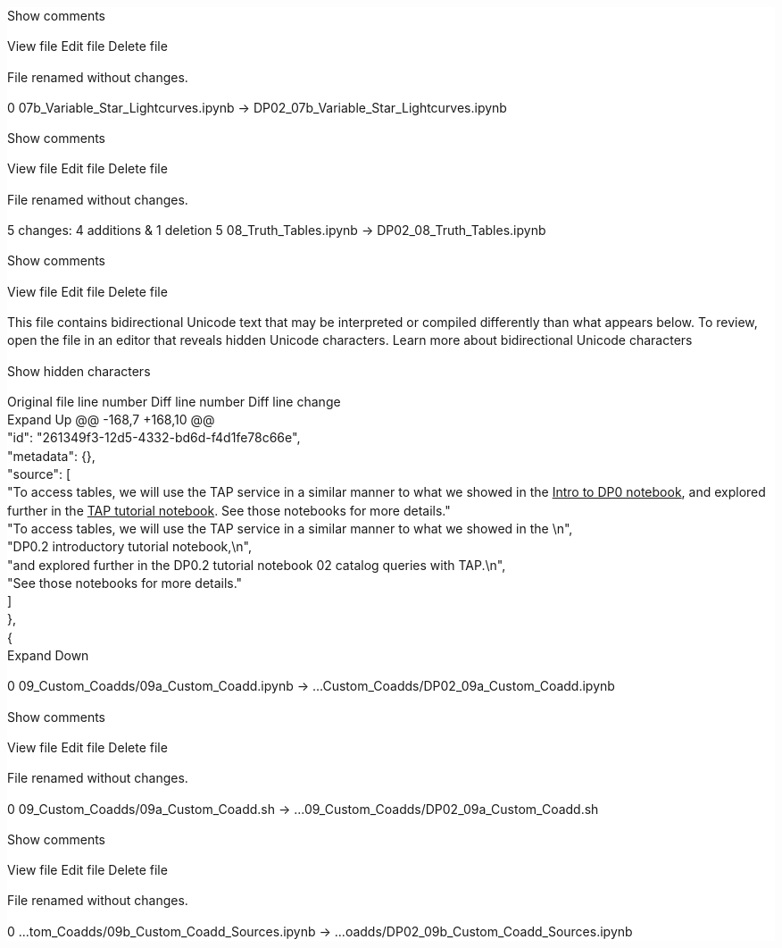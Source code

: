 Show comments 

View file  Edit file  Delete file 

File renamed without changes. 

0  07b_Variable_Star_Lightcurves.ipynb → DP02_07b_Variable_Star_Lightcurves.ipynb

Show comments 

View file  Edit file  Delete file 

File renamed without changes. 

5 changes: 4 additions & 1 deletion  5  08_Truth_Tables.ipynb → DP02_08_Truth_Tables.ipynb

Show comments 

View file  Edit file  Delete file 

This file contains bidirectional Unicode text that may be interpreted or compiled differently than what appears below. To review, open the file in an editor that reveals hidden Unicode characters. Learn more about bidirectional Unicode characters

Show hidden characters 

Original file line number Diff line number Diff line change  
Expand Up @@ -168,7 +168,10 @@  
"id": "261349f3-12d5-4332-bd6d-f4d1fe78c66e",  
"metadata": {},  
"source": [  
"To access tables, we will use the TAP service in a similar manner to what we showed in the [Intro to DP0 notebook](https://github.com/rubin-dp0/tutorial-notebooks/blob/main/01_Introduction_to_DP02.ipynb), and explored further in the [TAP tutorial notebook](https://github.com/rubin-dp0/tutorial-notebooks/blob/main/02_Catalog_Queries_with_TAP.ipynb). See those notebooks for more details."  
"To access tables, we will use the TAP service in a similar manner to what we showed in the \n",  
"DP0.2 introductory tutorial notebook,\n",  
"and explored further in the DP0.2 tutorial notebook 02 catalog queries with TAP.\n",  
"See those notebooks for more details."  
]  
},  
{  
Expand Down  
  
0  09_Custom_Coadds/09a_Custom_Coadd.ipynb → ...Custom_Coadds/DP02_09a_Custom_Coadd.ipynb

Show comments 

View file  Edit file  Delete file 

File renamed without changes. 

0  09_Custom_Coadds/09a_Custom_Coadd.sh → ...09_Custom_Coadds/DP02_09a_Custom_Coadd.sh

Show comments 

View file  Edit file  Delete file 

File renamed without changes. 

0  ...tom_Coadds/09b_Custom_Coadd_Sources.ipynb → ...oadds/DP02_09b_Custom_Coadd_Sources.ipynb
